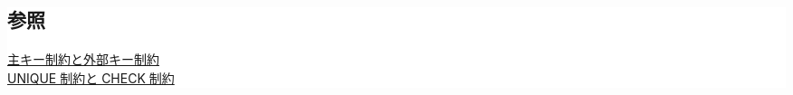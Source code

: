 ## <a name="see-also"></a>参照  
 [主キー制約と外部キー制約](primary-and-foreign-key-constraints.md)   
 [UNIQUE 制約と CHECK 制約](unique-constraints-and-check-constraints.md)  
  
  
